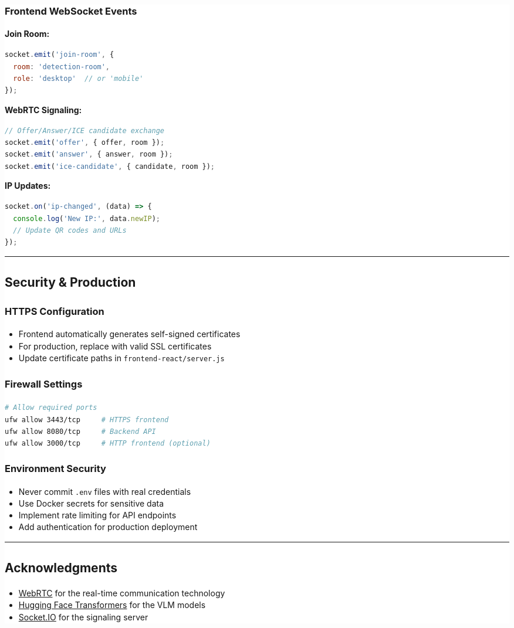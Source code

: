 ### **Frontend WebSocket Events**

**Join Room:**
```javascript
socket.emit('join-room', { 
  room: 'detection-room',
  role: 'desktop'  // or 'mobile'
});
```

**WebRTC Signaling:**
```javascript
// Offer/Answer/ICE candidate exchange
socket.emit('offer', { offer, room });
socket.emit('answer', { answer, room });  
socket.emit('ice-candidate', { candidate, room });
```

**IP Updates:**
```javascript
socket.on('ip-changed', (data) => {
  console.log('New IP:', data.newIP);
  // Update QR codes and URLs
});
```

---

##  Security & Production

### **HTTPS Configuration**
- Frontend automatically generates self-signed certificates
- For production, replace with valid SSL certificates
- Update certificate paths in `frontend-react/server.js`

### **Firewall Settings**
```bash
# Allow required ports
ufw allow 3443/tcp     # HTTPS frontend  
ufw allow 8080/tcp     # Backend API
ufw allow 3000/tcp     # HTTP frontend (optional)
```

### **Environment Security**
- Never commit `.env` files with real credentials
- Use Docker secrets for sensitive data
- Implement rate limiting for API endpoints
- Add authentication for production deployment

---

## Acknowledgments

- [WebRTC](https://webrtc.org/) for the real-time communication technology
- [Hugging Face Transformers](https://huggingface.co/docs/transformers/index) for the VLM models
- [Socket.IO](https://socket.io/) for the signaling server
